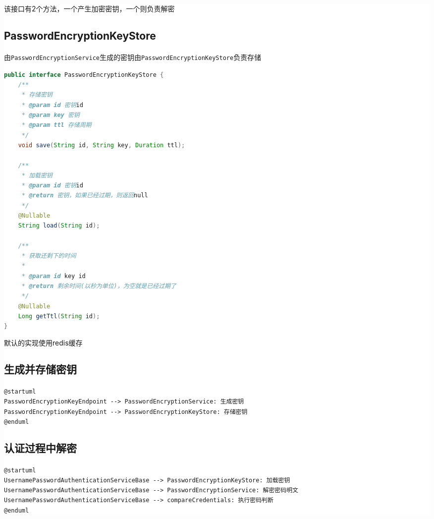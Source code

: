 该接口有2个方法，一个产生加密密钥，一个则负责解密

## PasswordEncryptionKeyStore

由`PasswordEncryptionService`生成的密钥由`PasswordEncryptionKeyStore`负责存储

```java
public interface PasswordEncryptionKeyStore {
    /**
     * 存储密钥
     * @param id 密钥id
     * @param key 密钥
     * @param ttl 存储周期
     */
    void save(String id, String key, Duration ttl);

    /**
     * 加载密钥
     * @param id 密钥id
     * @return 密钥，如果已经过期，则返回null
     */
    @Nullable
    String load(String id);

    /**
     * 获取还剩下的时间
     *
     * @param id key id
     * @return 剩余时间(以秒为单位)，为空就是已经过期了
     */
    @Nullable
    Long getTtl(String id);
}
```

默认的实现使用redis缓存

## 生成并存储密钥

```plantuml
@startuml
PasswordEncryptionKeyEndpoint --> PasswordEncryptionService: 生成密钥
PasswordEncryptionKeyEndpoint --> PasswordEncryptionKeyStore: 存储密钥
@enduml
```

## 认证过程中解密

```plantuml
@startuml
UsernamePasswordAuthenticationServiceBase --> PasswordEncryptionKeyStore: 加载密钥
UsernamePasswordAuthenticationServiceBase --> PasswordEncryptionService: 解密密码明文
UsernamePasswordAuthenticationServiceBase --> compareCredentials: 执行密码判断
@enduml
```
